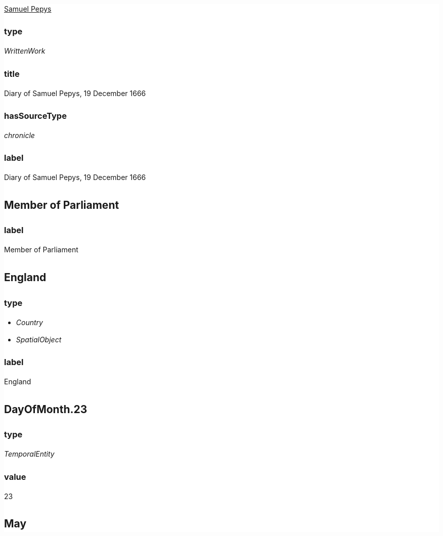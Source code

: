 
[Samuel Pepys](#Samuel-Pepys)

### type


*WrittenWork*

### title


Diary of Samuel Pepys, 19 December 1666

### hasSourceType


*chronicle*

### label


Diary of Samuel Pepys, 19 December 1666

## Member of Parliament

### label


Member of Parliament

## England

### type

 - *Country*

 - *SpatialObject*

### label


England

## DayOfMonth.23

### type


*TemporalEntity*

### value


23

## May
